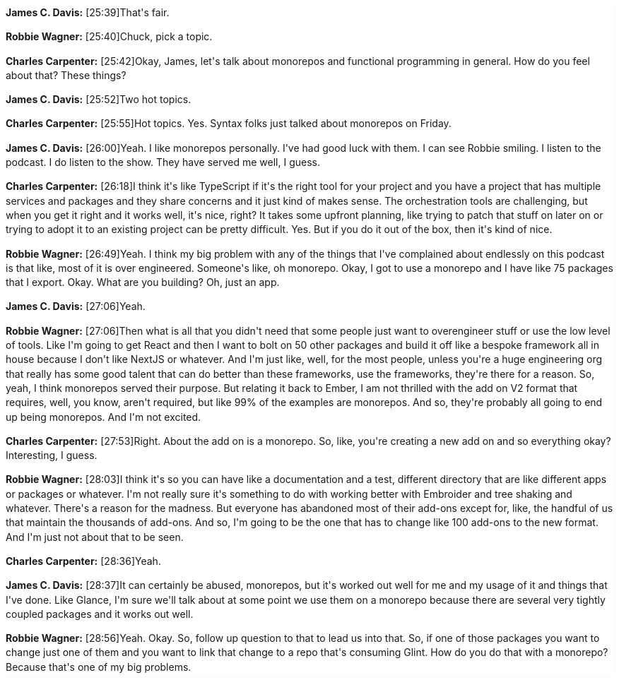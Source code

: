 **James C. Davis:** [25:39]That's fair.

**Robbie Wagner:** [25:40]Chuck, pick a topic.

**Charles Carpenter:** [25:42]Okay, James, let's talk about monorepos and functional programming in general. How do you feel about that? These things?

**James C. Davis:** [25:52]Two hot topics.

**Charles Carpenter:** [25:55]Hot topics. Yes. Syntax folks just talked about monorepos on Friday.

**James C. Davis:** [26:00]Yeah. I like monorepos personally. I've had good luck with them. I can see Robbie smiling. I listen to the podcast. I do listen to the show. They have served me well, I guess.

**Charles Carpenter:** [26:18]I think it's like TypeScript if it's the right tool for your project and you have a project that has multiple services and packages and they share concerns and it just kind of makes sense. The orchestration tools are challenging, but when you get it right and it works well, it's nice, right? It takes some upfront planning, like trying to patch that stuff on later on or trying to adopt it to an existing project can be pretty difficult. Yes. But if you do it out of the box, then it's kind of nice.

**Robbie Wagner:** [26:49]Yeah. I think my big problem with any of the things that I've complained about endlessly on this podcast is that like, most of it is over engineered. Someone's like, oh monorepo. Okay, I got to use a monorepo and I have like 75 packages that I export. Okay. What are you building? Oh, just an app.

**James C. Davis:** [27:06]Yeah.

**Robbie Wagner:** [27:06]Then what is all that you didn't need that some people just want to overengineer stuff or use the low level of tools. Like I'm going to get React and then I want to bolt on 50 other packages and build it off like a bespoke framework all in house because I don't like NextJS or whatever. And I'm just like, well, for the most people, unless you're a huge engineering org that really has some good talent that can do better than these frameworks, use the frameworks, they're there for a reason. So, yeah, I think monorepos served their purpose. But relating it back to Ember, I am not thrilled with the add on V2 format that requires, well, you know, aren't required, but like 99% of the examples are monorepos. And so, they're probably all going to end up being monorepos. And I'm not excited.

**Charles Carpenter:** [27:53]Right. About the add on is a monorepo. So, like, you're creating a new add on and so everything okay? Interesting, I guess.

**Robbie Wagner:** [28:03]I think it's so you can have like a documentation and a test, different directory that are like different apps or packages or whatever. I'm not really sure it's something to do with working better with Embroider and tree shaking and whatever. There's a reason for the madness. But everyone has abandoned most of their add-ons except for, like, the handful of us that maintain the thousands of add-ons. And so, I'm going to be the one that has to change like 100 add-ons to the new format. And I'm just not about that to be seen.

**Charles Carpenter:** [28:36]Yeah.

**James C. Davis:** [28:37]It can certainly be abused, monorepos, but it's worked out well for me and my usage of it and things that I've done. Like Glance, I'm sure we'll talk about at some point we use them on a monorepo because there are several very tightly coupled packages and it works out well.

**Robbie Wagner:** [28:56]Yeah. Okay. So, follow up question to that to lead us into that. So, if one of those packages you want to change just one of them and you want to link that change to a repo that's consuming Glint. How do you do that with a monorepo? Because that's one of my big problems.
